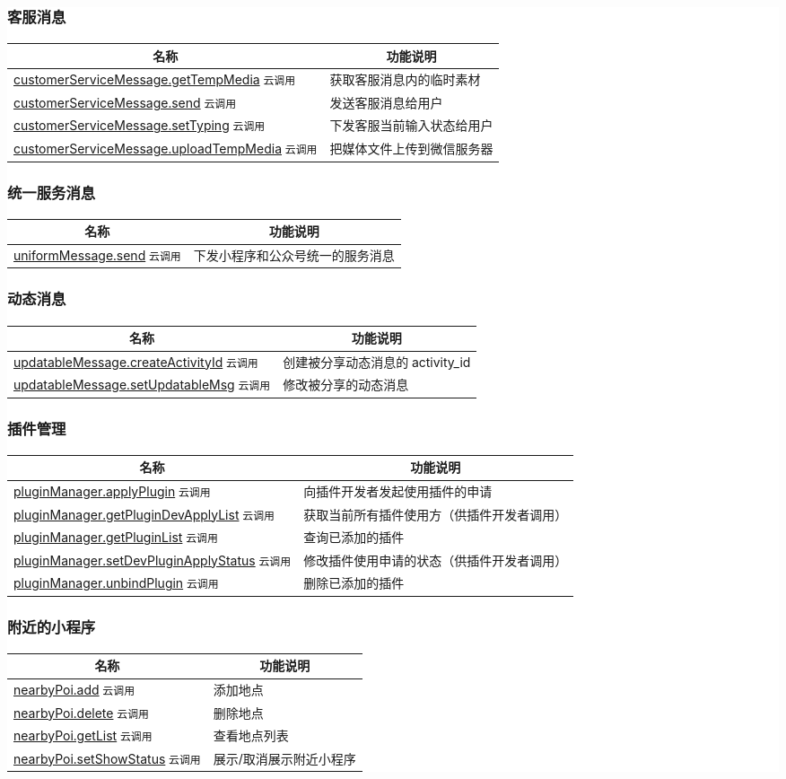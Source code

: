 ### 客服消息
|名称|功能说明|
|-|-|
|[customerServiceMessage.getTempMedia](https://developers.weixin.qq.com/miniprogram/dev/api-backend/open-api/customer-message/customerServiceMessage.getTempMedia.html)  `云调用`|获取客服消息内的临时素材|
|[customerServiceMessage.send](https://developers.weixin.qq.com/miniprogram/dev/api-backend/open-api/customer-message/customerServiceMessage.send.html)  `云调用`|发送客服消息给用户|
|[customerServiceMessage.setTyping](https://developers.weixin.qq.com/miniprogram/dev/api-backend/open-api/customer-message/customerServiceMessage.setTyping.html)  `云调用`|下发客服当前输入状态给用户|
|[customerServiceMessage.uploadTempMedia](https://developers.weixin.qq.com/miniprogram/dev/api-backend/open-api/customer-message/customerServiceMessage.uploadTempMedia.html)  `云调用`|把媒体文件上传到微信服务器|

### 统一服务消息
|名称|功能说明|
|-|-|
|[uniformMessage.send](https://developers.weixin.qq.com/miniprogram/dev/api-backend/open-api/uniform-message/uniformMessage.send.html)  `云调用`|下发小程序和公众号统一的服务消息|

### 动态消息
|名称|功能说明|
|-|-|
|[updatableMessage.createActivityId](https://developers.weixin.qq.com/miniprogram/dev/api-backend/open-api/updatable-message/updatableMessage.createActivityId.html)  `云调用`|创建被分享动态消息的 activity_id|
|[updatableMessage.setUpdatableMsg](https://developers.weixin.qq.com/miniprogram/dev/api-backend/open-api/updatable-message/updatableMessage.setUpdatableMsg.html)  `云调用`|修改被分享的动态消息|

### 插件管理

|名称|功能说明|
|-|-|
|[pluginManager.applyPlugin](https://developers.weixin.qq.com/miniprogram/dev/api-backend/open-api/plugin-management/pluginManager.applyPlugin.html)  `云调用`|向插件开发者发起使用插件的申请|
|[pluginManager.getPluginDevApplyList](https://developers.weixin.qq.com/miniprogram/dev/api-backend/open-api/plugin-management/pluginManager.getPluginDevApplyList.html)  `云调用`|获取当前所有插件使用方（供插件开发者调用）|
|[pluginManager.getPluginList](https://developers.weixin.qq.com/miniprogram/dev/api-backend/open-api/plugin-management/pluginManager.getPluginList.html)  `云调用`|查询已添加的插件|
|[pluginManager.setDevPluginApplyStatus](https://developers.weixin.qq.com/miniprogram/dev/api-backend/open-api/plugin-management/pluginManager.setDevPluginApplyStatus.html)  `云调用`|修改插件使用申请的状态（供插件开发者调用）|
|[pluginManager.unbindPlugin](https://developers.weixin.qq.com/miniprogram/dev/api-backend/open-api/plugin-management/pluginManager.unbindPlugin.html)  `云调用`|删除已添加的插件|

### 附近的小程序

|名称|功能说明|
|-|-|
|[nearbyPoi.add](https://developers.weixin.qq.com/miniprogram/dev/api-backend/open-api/nearby-poi/nearbyPoi.add.html)  `云调用`|添加地点|
|[nearbyPoi.delete](https://developers.weixin.qq.com/miniprogram/dev/api-backend/open-api/nearby-poi/nearbyPoi.delete.html)  `云调用`|删除地点|
|[nearbyPoi.getList](https://developers.weixin.qq.com/miniprogram/dev/api-backend/open-api/nearby-poi/nearbyPoi.getList.html)  `云调用`|查看地点列表|
|[nearbyPoi.setShowStatus](https://developers.weixin.qq.com/miniprogram/dev/api-backend/open-api/nearby-poi/nearbyPoi.setShowStatus.html)  `云调用`|展示/取消展示附近小程序|
